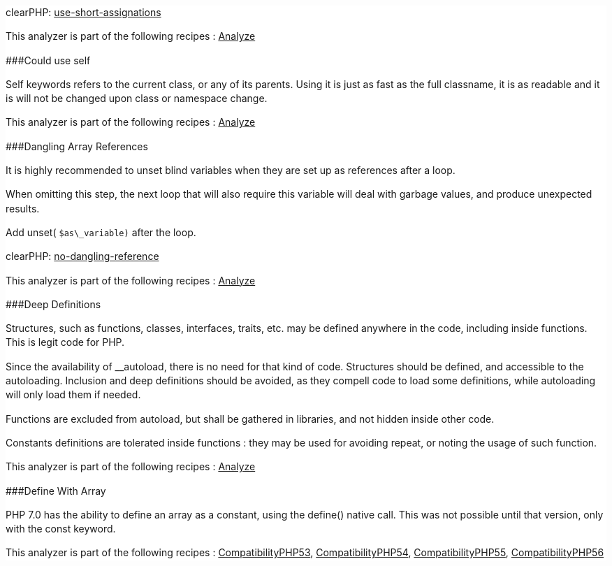 clearPHP: <a href="https://github.com/dseguy/clearPHP/tree/master/rules/use-short-assignations.md">use-short-assignations</a>


This analyzer is part of the following recipes :  [Analyze](./Recipes.md#Analyze)




###Could use self

Self keywords refers to the current class, or any of its parents. Using it is just as fast as the full classname, it is as readable and it is will not be changed upon class or namespace change.

This analyzer is part of the following recipes :  [Analyze](./Recipes.md#Analyze)




###Dangling Array References

It is highly recommended to unset blind variables when they are set up as references after a loop. 

When omitting this step, the next loop that will also require this variable will deal with garbage values, and produce unexpected results.

Add unset( `$as\_variable)` after the loop.

clearPHP: <a href="https://github.com/dseguy/clearPHP/tree/master/rules/no-dangling-reference.md">no-dangling-reference</a>


This analyzer is part of the following recipes :  [Analyze](./Recipes.md#Analyze)




###Deep Definitions

Structures, such as functions, classes, interfaces, traits, etc. may be defined anywhere in the code, including inside functions. This is legit code for PHP. 

Since the availability of \_\_autoload, there is no need for that kind of code. Structures should be defined, and accessible to the autoloading. Inclusion and deep definitions should be avoided, as they compell code to load some definitions, while autoloading will only load them if needed. 

Functions are excluded from autoload, but shall be gathered in libraries, and not hidden inside other code.

Constants definitions are tolerated inside functions : they may be used for avoiding repeat, or noting the usage of such function.

This analyzer is part of the following recipes :  [Analyze](./Recipes.md#Analyze)




###Define With Array

PHP 7.0 has the ability to define an array as a constant, using the define() native call. This was not possible until that version, only with the const keyword.

This analyzer is part of the following recipes :  [CompatibilityPHP53](./Recipes.md#CompatibilityPHP53), [CompatibilityPHP54](./Recipes.md#CompatibilityPHP54), [CompatibilityPHP55](./Recipes.md#CompatibilityPHP55), [CompatibilityPHP56](./Recipes.md#CompatibilityPHP56)

